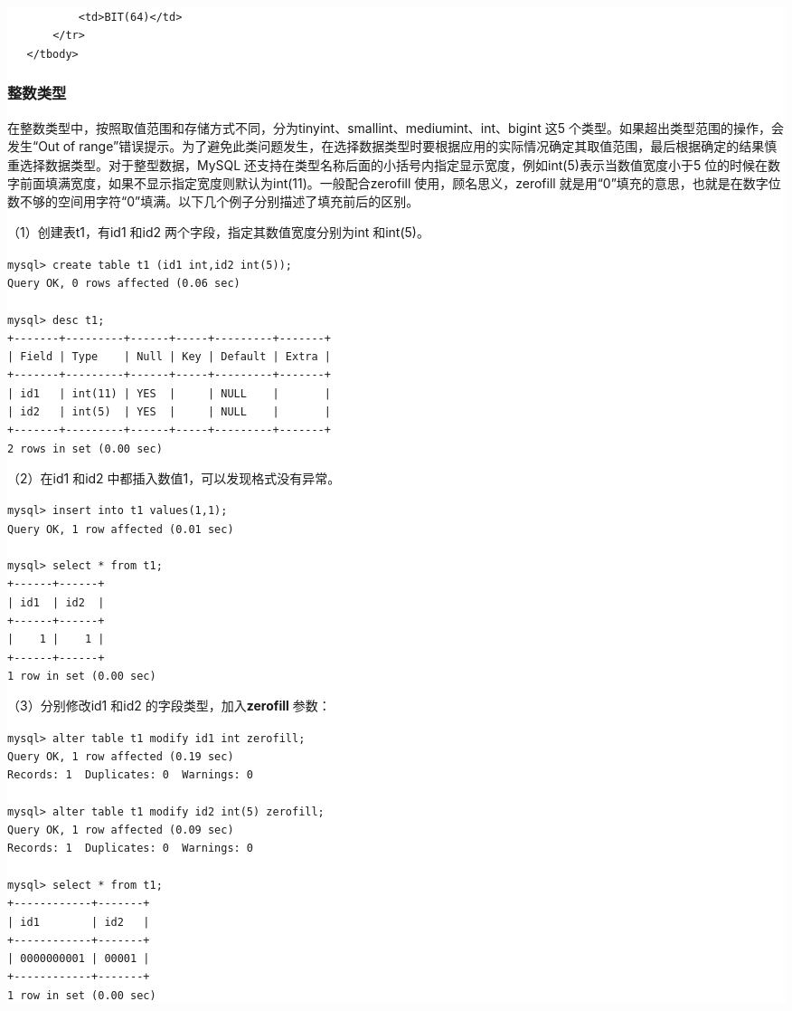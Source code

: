                <td>BIT(64)</td>
           </tr>
       </tbody>
   </table>



### 整数类型

在整数类型中，按照取值范围和存储方式不同，分为tinyint、smallint、mediumint、int、bigint 这5 个类型。如果超出类型范围的操作，会发生“Out of range”错误提示。为了避免此类问题发生，在选择数据类型时要根据应用的实际情况确定其取值范围，最后根据确定的结果慎重选择数据类型。对于整型数据，MySQL 还支持在类型名称后面的小括号内指定显示宽度，例如int(5)表示当数值宽度小于5 位的时候在数字前面填满宽度，如果不显示指定宽度则默认为int(11)。一般配合zerofill 使用，顾名思义，zerofill 就是用“0”填充的意思，也就是在数字位数不够的空间用字符“0”填满。以下几个例子分别描述了填充前后的区别。

（1）创建表t1，有id1 和id2 两个字段，指定其数值宽度分别为int 和int(5)。

```mysql
mysql> create table t1 (id1 int,id2 int(5));
Query OK, 0 rows affected (0.06 sec)

mysql> desc t1;
+-------+---------+------+-----+---------+-------+
| Field | Type    | Null | Key | Default | Extra |
+-------+---------+------+-----+---------+-------+
| id1   | int(11) | YES  |     | NULL    |       |
| id2   | int(5)  | YES  |     | NULL    |       |
+-------+---------+------+-----+---------+-------+
2 rows in set (0.00 sec)
```

（2）在id1 和id2 中都插入数值1，可以发现格式没有异常。

```mysql
mysql> insert into t1 values(1,1);
Query OK, 1 row affected (0.01 sec)

mysql> select * from t1;
+------+------+
| id1  | id2  |
+------+------+
|    1 |    1 |
+------+------+
1 row in set (0.00 sec)
```

（3）分别修改id1 和id2 的字段类型，加入**zerofill** 参数：

```mysql
mysql> alter table t1 modify id1 int zerofill;
Query OK, 1 row affected (0.19 sec)
Records: 1  Duplicates: 0  Warnings: 0

mysql> alter table t1 modify id2 int(5) zerofill;
Query OK, 1 row affected (0.09 sec)
Records: 1  Duplicates: 0  Warnings: 0

mysql> select * from t1;
+------------+-------+
| id1        | id2   |
+------------+-------+
| 0000000001 | 00001 |
+------------+-------+
1 row in set (0.00 sec)
```
